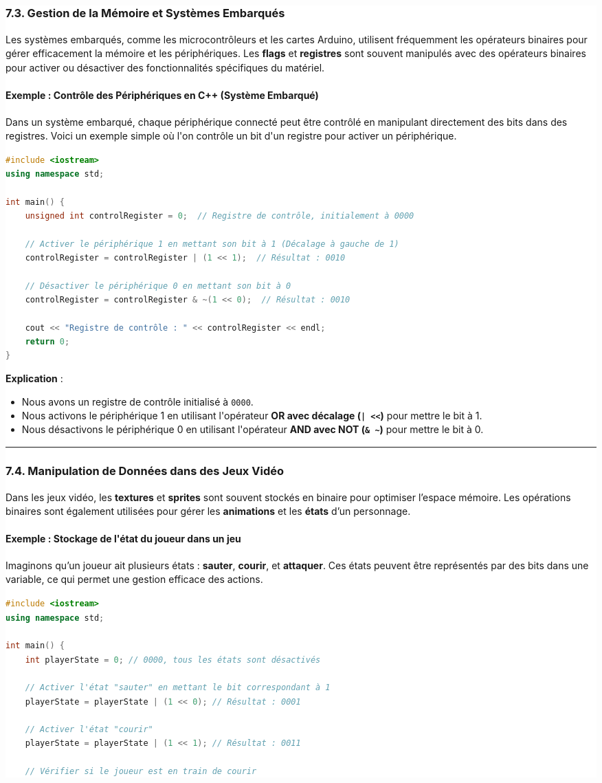 ### 7.3. **Gestion de la Mémoire et Systèmes Embarqués**

Les systèmes embarqués, comme les microcontrôleurs et les cartes Arduino, utilisent fréquemment les opérateurs binaires pour gérer efficacement la mémoire et les périphériques. Les **flags** et **registres** sont souvent manipulés avec des opérateurs binaires pour activer ou désactiver des fonctionnalités spécifiques du matériel.

#### Exemple : Contrôle des Périphériques en C++ (Système Embarqué)

Dans un système embarqué, chaque périphérique connecté peut être contrôlé en manipulant directement des bits dans des registres. Voici un exemple simple où l'on contrôle un bit d'un registre pour activer un périphérique.

```cpp
#include <iostream>
using namespace std;

int main() {
    unsigned int controlRegister = 0;  // Registre de contrôle, initialement à 0000

    // Activer le périphérique 1 en mettant son bit à 1 (Décalage à gauche de 1)
    controlRegister = controlRegister | (1 << 1);  // Résultat : 0010

    // Désactiver le périphérique 0 en mettant son bit à 0
    controlRegister = controlRegister & ~(1 << 0);  // Résultat : 0010

    cout << "Registre de contrôle : " << controlRegister << endl;
    return 0;
}
```

**Explication** :
- Nous avons un registre de contrôle initialisé à `0000`.
- Nous activons le périphérique 1 en utilisant l'opérateur **OR avec décalage (`| <<`)** pour mettre le bit à 1.
- Nous désactivons le périphérique 0 en utilisant l'opérateur **AND avec NOT (`& ~`)** pour mettre le bit à 0.

---

### 7.4. **Manipulation de Données dans des Jeux Vidéo**

Dans les jeux vidéo, les **textures** et **sprites** sont souvent stockés en binaire pour optimiser l’espace mémoire. Les opérations binaires sont également utilisées pour gérer les **animations** et les **états** d’un personnage.

#### Exemple : Stockage de l'état du joueur dans un jeu

Imaginons qu’un joueur ait plusieurs états : **sauter**, **courir**, et **attaquer**. Ces états peuvent être représentés par des bits dans une variable, ce qui permet une gestion efficace des actions.

```cpp
#include <iostream>
using namespace std;

int main() {
    int playerState = 0; // 0000, tous les états sont désactivés

    // Activer l'état "sauter" en mettant le bit correspondant à 1
    playerState = playerState | (1 << 0); // Résultat : 0001

    // Activer l'état "courir"
    playerState = playerState | (1 << 1); // Résultat : 0011

    // Vérifier si le joueur est en train de courir
```